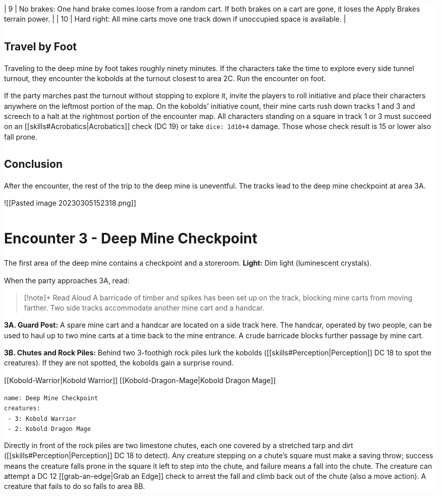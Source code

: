 | 9            | No brakes: One hand brake comes loose from a random cart. If both brakes on a cart are gone, it loses the Apply Brakes terrain power.                                                |
| 10             | Hard right: All mine carts move one track down if unoccupied space is available.                                                                                                                                                                                     |

## Travel by Foot 
Traveling to the deep mine by foot takes roughly ninety minutes. If the characters take the time to explore every side tunnel turnout, they encounter the kobolds at the turnout closest to area 2C. Run the encounter on foot. 

If the party marches past the turnout without stopping to explore it, invite the players to roll initiative and place their characters anywhere on the leftmost portion of the map. On the kobolds’ initiative count, their mine carts rush down tracks 1 and 3 and screech to a halt at the rightmost portion of the encounter map. All characters standing on a square in track 1 or 3 must succeed on an [[skills#Acrobatics|Acrobatics]] check (DC 19) or take `dice: 1d10+4` damage. Those whose check result is 15 or lower also fall prone. 

## Conclusion 
After the encounter, the rest of the trip to the deep mine is uneventful. The tracks lead to the deep mine checkpoint at area 3A.

![[Pasted image 20230305152318.png]]

# Encounter 3 - Deep Mine Checkpoint
The first area of the deep mine contains a checkpoint and a storeroom. 
**Light:** Dim light (luminescent crystals). 

When the party approaches 3A, read: 

> [!note]+ Read Aloud
> A barricade of timber and spikes has been set up on the track, blocking mine carts from moving farther. Two side tracks accommodate another mine cart and a handcar. 

**3A. Guard Post:** A spare mine cart and a handcar are located on a side track here. The handcar, operated by two people, can be used to haul up to two mine carts at a time back to the mine entrance. A crude barricade blocks further passage by mine cart. 

**3B. Chutes and Rock Piles:** Behind two 3-foothigh rock piles lurk the kobolds ([[skills#Perception|Perception]] DC 18 to spot the creatures). If they are not spotted, the kobolds gain a surprise round. 

[[Kobold-Warrior|Kobold Warrior]]
[[Kobold-Dragon-Mage|Kobold Dragon Mage]]

```encounter
name: Deep Mine Checkpoint
creatures:
 - 3: Kobold Warrior
 - 2: Kobold Dragon Mage
```

Directly in front of the rock piles are two limestone chutes, each one covered by a stretched tarp and dirt ([[skills#Perception|Perception]] DC 18 to detect). Any creature stepping on a chute’s square must make a saving throw; success means the creature falls prone in the square it left to step into the chute, and failure means a fall into the chute. The creature can attempt a DC 12 [[grab-an-edge|Grab an Edge]] check to arrest the fall and climb back out of the chute (also a move action). A creature that fails to do so falls to area 8B. 
